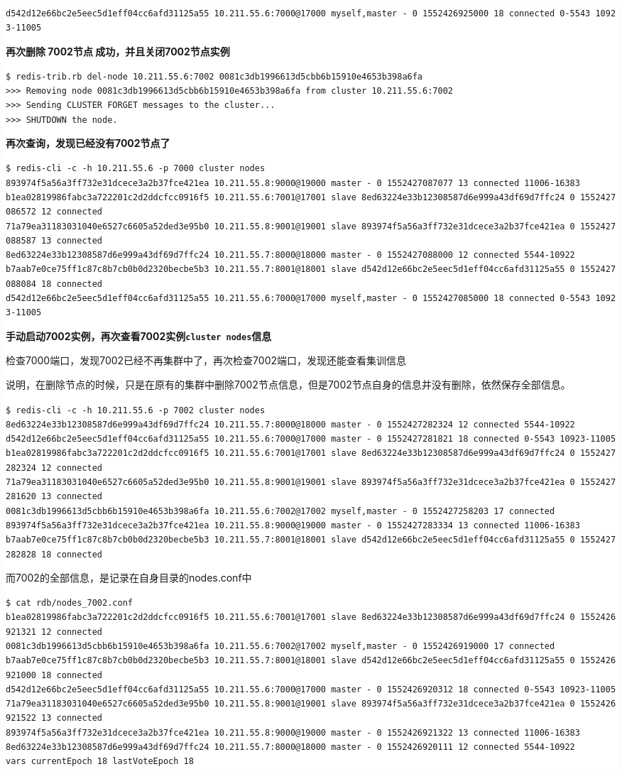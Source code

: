 	d542d12e66bc2e5eec5d1eff04cc6afd31125a55 10.211.55.6:7000@17000 myself,master - 0 1552426925000 18 connected 0-5543 10923-11005

**再次删除 7002节点 成功，并且关闭7002节点实例**

	$ redis-trib.rb del-node 10.211.55.6:7002 0081c3db1996613d5cbb6b15910e4653b398a6fa
	>>> Removing node 0081c3db1996613d5cbb6b15910e4653b398a6fa from cluster 10.211.55.6:7002
	>>> Sending CLUSTER FORGET messages to the cluster...
	>>> SHUTDOWN the node.
	
**再次查询，发现已经没有7002节点了**

	$ redis-cli -c -h 10.211.55.6 -p 7000 cluster nodes                               
	893974f5a56a3ff732e31dcece3a2b37fce421ea 10.211.55.8:9000@19000 master - 0 1552427087077 13 connected 11006-16383
	b1ea02819986fabc3a722201c2d2ddcfcc0916f5 10.211.55.6:7001@17001 slave 8ed63224e33b12308587d6e999a43df69d7ffc24 0 1552427086572 12 connected
	71a79ea31183031040e6527c6605a52ded3e95b0 10.211.55.8:9001@19001 slave 893974f5a56a3ff732e31dcece3a2b37fce421ea 0 1552427088587 13 connected
	8ed63224e33b12308587d6e999a43df69d7ffc24 10.211.55.7:8000@18000 master - 0 1552427088000 12 connected 5544-10922
	b7aab7e0ce75ff1c87c8b7cb0b0d2320becbe5b3 10.211.55.7:8001@18001 slave d542d12e66bc2e5eec5d1eff04cc6afd31125a55 0 1552427088084 18 connected
	d542d12e66bc2e5eec5d1eff04cc6afd31125a55 10.211.55.6:7000@17000 myself,master - 0 1552427085000 18 connected 0-5543 10923-11005

**手动启动7002实例，再次查看7002实例`cluster nodes`信息**

检查7000端口，发现7002已经不再集群中了，再次检查7002端口，发现还能查看集训信息

说明，在删除节点的时候，只是在原有的集群中删除7002节点信息，但是7002节点自身的信息并没有删除，依然保存全部信息。

	$ redis-cli -c -h 10.211.55.6 -p 7002 cluster nodes
	8ed63224e33b12308587d6e999a43df69d7ffc24 10.211.55.7:8000@18000 master - 0 1552427282324 12 connected 5544-10922
	d542d12e66bc2e5eec5d1eff04cc6afd31125a55 10.211.55.6:7000@17000 master - 0 1552427281821 18 connected 0-5543 10923-11005
	b1ea02819986fabc3a722201c2d2ddcfcc0916f5 10.211.55.6:7001@17001 slave 8ed63224e33b12308587d6e999a43df69d7ffc24 0 1552427282324 12 connected
	71a79ea31183031040e6527c6605a52ded3e95b0 10.211.55.8:9001@19001 slave 893974f5a56a3ff732e31dcece3a2b37fce421ea 0 1552427281620 13 connected
	0081c3db1996613d5cbb6b15910e4653b398a6fa 10.211.55.6:7002@17002 myself,master - 0 1552427258203 17 connected
	893974f5a56a3ff732e31dcece3a2b37fce421ea 10.211.55.8:9000@19000 master - 0 1552427283334 13 connected 11006-16383
	b7aab7e0ce75ff1c87c8b7cb0b0d2320becbe5b3 10.211.55.7:8001@18001 slave d542d12e66bc2e5eec5d1eff04cc6afd31125a55 0 1552427282828 18 connected

而7002的全部信息，是记录在自身目录的nodes.conf中

	$ cat rdb/nodes_7002.conf 
	b1ea02819986fabc3a722201c2d2ddcfcc0916f5 10.211.55.6:7001@17001 slave 8ed63224e33b12308587d6e999a43df69d7ffc24 0 1552426921321 12 connected
	0081c3db1996613d5cbb6b15910e4653b398a6fa 10.211.55.6:7002@17002 myself,master - 0 1552426919000 17 connected
	b7aab7e0ce75ff1c87c8b7cb0b0d2320becbe5b3 10.211.55.7:8001@18001 slave d542d12e66bc2e5eec5d1eff04cc6afd31125a55 0 1552426921000 18 connected
	d542d12e66bc2e5eec5d1eff04cc6afd31125a55 10.211.55.6:7000@17000 master - 0 1552426920312 18 connected 0-5543 10923-11005
	71a79ea31183031040e6527c6605a52ded3e95b0 10.211.55.8:9001@19001 slave 893974f5a56a3ff732e31dcece3a2b37fce421ea 0 1552426921522 13 connected
	893974f5a56a3ff732e31dcece3a2b37fce421ea 10.211.55.8:9000@19000 master - 0 1552426921322 13 connected 11006-16383
	8ed63224e33b12308587d6e999a43df69d7ffc24 10.211.55.7:8000@18000 master - 0 1552426920111 12 connected 5544-10922
	vars currentEpoch 18 lastVoteEpoch 18
	